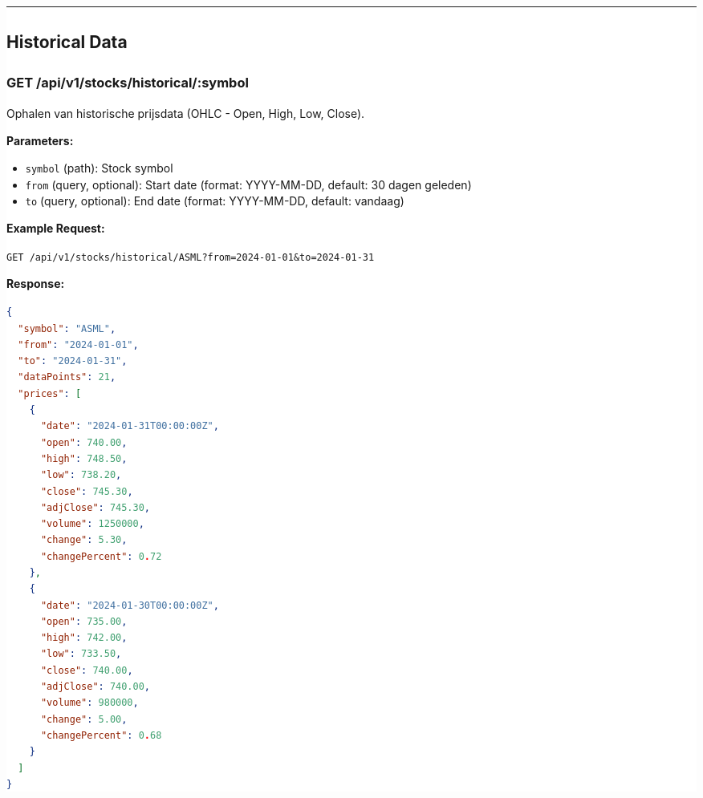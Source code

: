 ```typescript
```

---

## Historical Data

### GET /api/v1/stocks/historical/:symbol

Ophalen van historische prijsdata (OHLC - Open, High, Low, Close).

**Parameters:**
- `symbol` (path): Stock symbol
- `from` (query, optional): Start date (format: YYYY-MM-DD, default: 30 dagen geleden)
- `to` (query, optional): End date (format: YYYY-MM-DD, default: vandaag)

**Example Request:**
```
GET /api/v1/stocks/historical/ASML?from=2024-01-01&to=2024-01-31
```

**Response:**
```json
{
  "symbol": "ASML",
  "from": "2024-01-01",
  "to": "2024-01-31",
  "dataPoints": 21,
  "prices": [
    {
      "date": "2024-01-31T00:00:00Z",
      "open": 740.00,
      "high": 748.50,
      "low": 738.20,
      "close": 745.30,
      "adjClose": 745.30,
      "volume": 1250000,
      "change": 5.30,
      "changePercent": 0.72
    },
    {
      "date": "2024-01-30T00:00:00Z",
      "open": 735.00,
      "high": 742.00,
      "low": 733.50,
      "close": 740.00,
      "adjClose": 740.00,
      "volume": 980000,
      "change": 5.00,
      "changePercent": 0.68
    }
  ]
}
```
